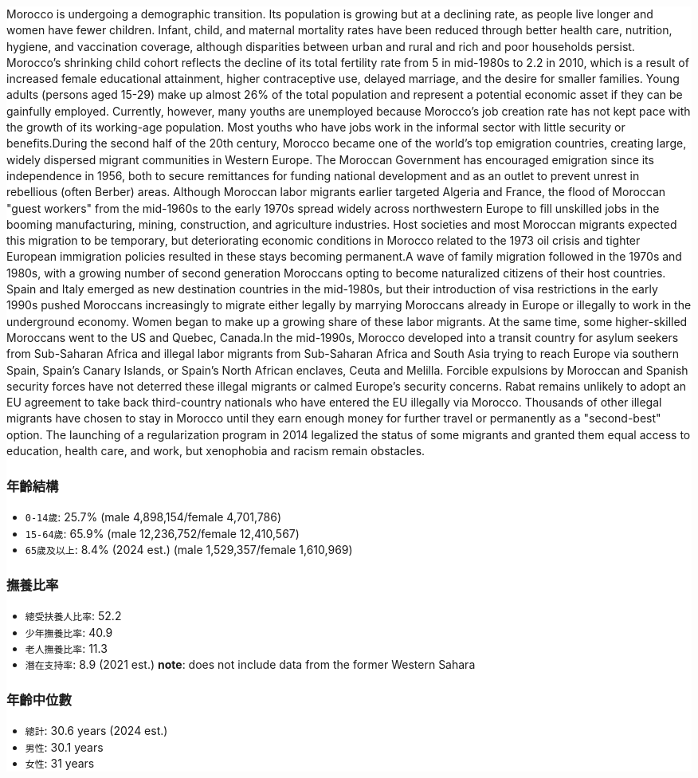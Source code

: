 Morocco is undergoing a demographic transition. Its population is growing but at a declining rate, as people live longer and women have fewer children. Infant, child, and maternal mortality rates have been reduced through better health care, nutrition, hygiene, and vaccination coverage, although disparities between urban and rural and rich and poor households persist. Morocco’s shrinking child cohort reflects the decline of its total fertility rate from 5 in mid-1980s to 2.2 in 2010, which is a result of increased female educational attainment, higher contraceptive use, delayed marriage, and the desire for smaller families. Young adults (persons aged 15-29) make up almost 26% of the total population and represent a potential economic asset if they can be gainfully employed. Currently, however, many youths are unemployed because Morocco’s job creation rate has not kept pace with the growth of its working-age population. Most youths who have jobs work in the informal sector with little security or benefits.During the second half of the 20th century, Morocco became one of the world’s top emigration countries, creating large, widely dispersed migrant communities in Western Europe. The Moroccan Government has encouraged emigration since its independence in 1956, both to secure remittances for funding national development and as an outlet to prevent unrest in rebellious (often Berber) areas. Although Moroccan labor migrants earlier targeted Algeria and France, the flood of Moroccan "guest workers" from the mid-1960s to the early 1970s spread widely across northwestern Europe to fill unskilled jobs in the booming manufacturing, mining, construction, and agriculture industries. Host societies and most Moroccan migrants expected this migration to be temporary, but deteriorating economic conditions in Morocco related to the 1973 oil crisis and tighter European immigration policies resulted in these stays becoming permanent.A wave of family migration followed in the 1970s and 1980s, with a growing number of second generation Moroccans opting to become naturalized citizens of their host countries. Spain and Italy emerged as new destination countries in the mid-1980s, but their introduction of visa restrictions in the early 1990s pushed Moroccans increasingly to migrate either legally by marrying Moroccans already in Europe or illegally to work in the underground economy. Women began to make up a growing share of these labor migrants. At the same time, some higher-skilled Moroccans went to the US and Quebec, Canada.In the mid-1990s, Morocco developed into a transit country for asylum seekers from Sub-Saharan Africa and illegal labor migrants from Sub-Saharan Africa and South Asia trying to reach Europe via southern Spain, Spain’s Canary Islands, or Spain’s North African enclaves, Ceuta and Melilla. Forcible expulsions by Moroccan and Spanish security forces have not deterred these illegal migrants or calmed Europe’s security concerns. Rabat remains unlikely to adopt an EU agreement to take back third-country nationals who have entered the EU illegally via Morocco. Thousands of other illegal migrants have chosen to stay in Morocco until they earn enough money for further travel or permanently as a "second-best" option. The launching of a regularization program in 2014 legalized the status of some migrants and granted them equal access to education, health care, and work, but xenophobia and racism remain obstacles.

### 年齡結構
- `0-14歲`: 25.7% (male 4,898,154/female 4,701,786)
- `15-64歲`: 65.9% (male 12,236,752/female 12,410,567)
- `65歲及以上`: 8.4% (2024 est.) (male 1,529,357/female 1,610,969)

### 撫養比率
- `總受扶養人比率`: 52.2
- `少年撫養比率`: 40.9
- `老人撫養比率`: 11.3
- `潛在支持率`: 8.9 (2021 est.)
**note**:  does not include data from the former Western Sahara

### 年齡中位數
- `總計`: 30.6 years (2024 est.)
- `男性`: 30.1 years
- `女性`: 31 years
